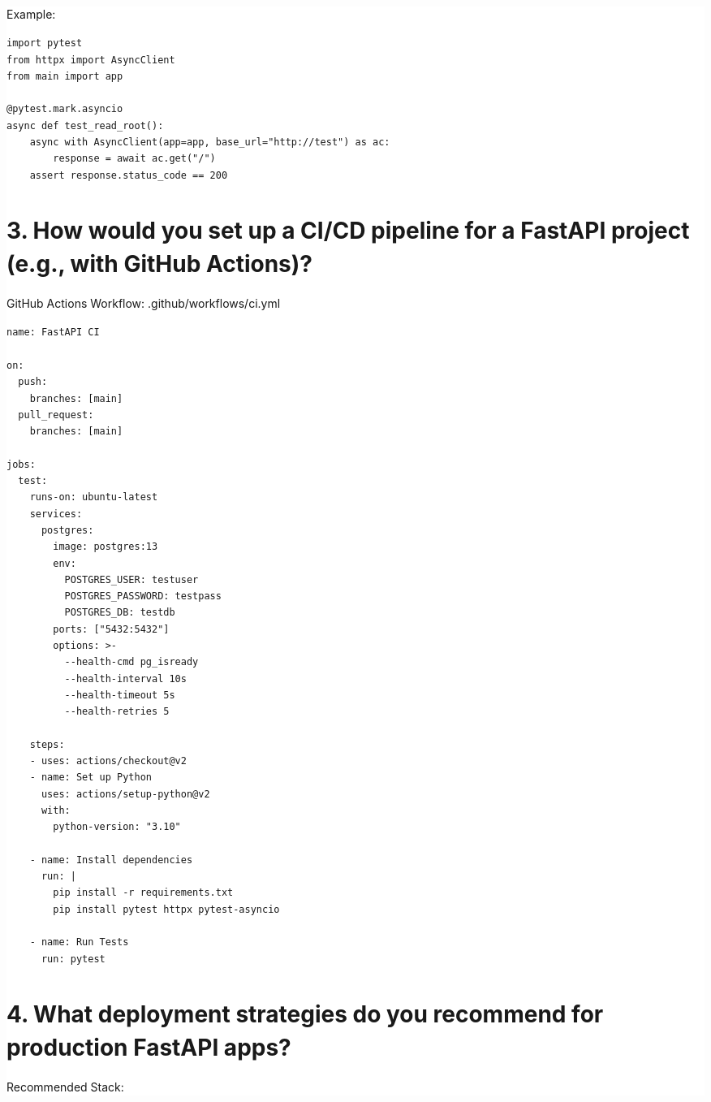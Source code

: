 Example:

```
import pytest
from httpx import AsyncClient
from main import app

@pytest.mark.asyncio
async def test_read_root():
    async with AsyncClient(app=app, base_url="http://test") as ac:
        response = await ac.get("/")
    assert response.status_code == 200
```
# 3. How would you set up a CI/CD pipeline for a FastAPI project (e.g., with GitHub Actions)?
GitHub Actions Workflow: .github/workflows/ci.yml

```
name: FastAPI CI

on:
  push:
    branches: [main]
  pull_request:
    branches: [main]

jobs:
  test:
    runs-on: ubuntu-latest
    services:
      postgres:
        image: postgres:13
        env:
          POSTGRES_USER: testuser
          POSTGRES_PASSWORD: testpass
          POSTGRES_DB: testdb
        ports: ["5432:5432"]
        options: >-
          --health-cmd pg_isready
          --health-interval 10s
          --health-timeout 5s
          --health-retries 5

    steps:
    - uses: actions/checkout@v2
    - name: Set up Python
      uses: actions/setup-python@v2
      with:
        python-version: "3.10"

    - name: Install dependencies
      run: |
        pip install -r requirements.txt
        pip install pytest httpx pytest-asyncio

    - name: Run Tests
      run: pytest
```
# 4. What deployment strategies do you recommend for production FastAPI apps?
Recommended Stack:
